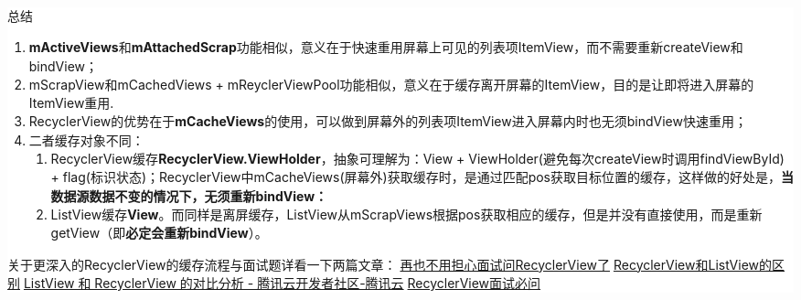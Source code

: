 总结

1.  **mActiveViews**和**mAttachedScrap**功能相似，意义在于快速重用屏幕上可见的列表项ItemView，而不需要重新createView和bindView；
2.  mScrapView和mCachedViews + mReyclerViewPool功能相似，意义在于缓存离开屏幕的ItemView，目的是让即将进入屏幕的ItemView重用.
3.  RecyclerView的优势在于**mCacheViews**的使用，可以做到屏幕外的列表项ItemView进入屏幕内时也无须bindView快速重用；
4. 二者缓存对象不同：
   1.  RecyclerView缓存**RecyclerView.ViewHolder**，抽象可理解为：View + ViewHolder(避免每次createView时调用findViewById) + flag(标识状态)；RecyclerView中mCacheViews(屏幕外)获取缓存时，是通过匹配pos获取目标位置的缓存，这样做的好处是，**当数据源数据不变的情况下，无须重新bindView：**
   2. ListView缓存**View**。而同样是离屏缓存，ListView从mScrapViews根据pos获取相应的缓存，但是并没有直接使用，而是重新getView（即**必定会重新bindView**）。

关于更深入的RecyclerView的缓存流程与面试题详看一下两篇文章：
[再也不用担心面试问RecyclerView了](https://www.jianshu.com/p/443d741c7e3e)
[RecyclerView和ListView的区别](https://www.jianshu.com/p/257c279a3493)
[ListView 和 RecyclerView 的对比分析 - 腾讯云开发者社区-腾讯云](https://cloud.tencent.com/developer/article/1920017)
[RecyclerView面试必问](https://zhuanlan.zhihu.com/p/414702218#:~:text=RecyclerView%E6%AF%94ListView%E5%A4%9A%E4%B8%A4%E7%BA%A7%E7%BC%93%E5%AD%98%EF%BC%8C%E6%94%AF%E6%8C%81%E5%A4%9A%E4%B8%AA%E7%A6%BBItemView%E7%BC%93%E5%AD%98%EF%BC%8C%E6%94%AF%E6%8C%81%E5%BC%80%E5%8F%91%E8%80%85%E8%87%AA%E5%AE%9A%E4%B9%89%E7%BC%93%E5%AD%98%E5%A4%84%E7%90%86%E9%80%BB%E8%BE%91%EF%BC%8C%E6%94%AF%E6%8C%81%E6%89%80%E6%9C%89RecyclerView%E5%85%B1%E7%94%A8%E5%90%8C%E4%B8%80%E4%B8%AARecyclerViewPool,%28%E7%BC%93%E5%AD%98%E6%B1%A0%29%E3%80%82)

